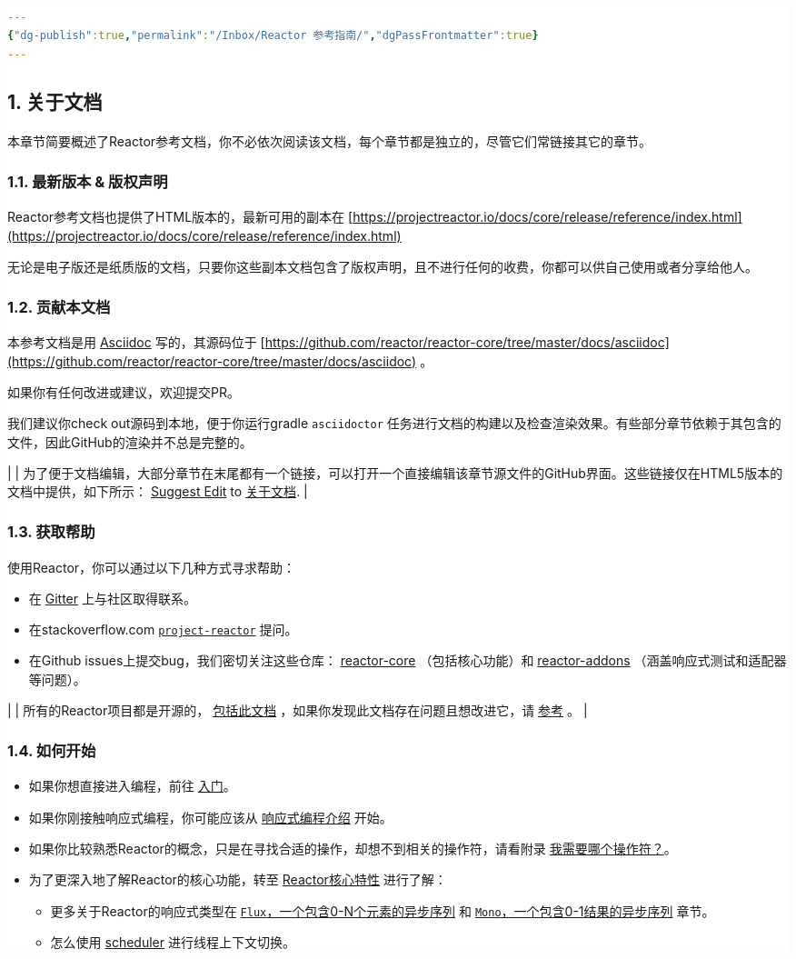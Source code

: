 ```yaml
---
{"dg-publish":true,"permalink":"/Inbox/Reactor 参考指南/","dgPassFrontmatter":true}
---
```


[](#about-doc)1\. 关于文档
----------------------

本章节简要概述了Reactor参考文档，你不必依次阅读该文档，每个章节都是独立的，尽管它们常链接其它的章节。

### [](#latest_version_copyright_notice)1.1. 最新版本 & 版权声明

Reactor参考文档也提供了HTML版本的，最新可用的副本在 [https://projectreactor.io/docs/core/release/reference/index.html](https://projectreactor.io/docs/core/release/reference/index.html)

无论是电子版还是纸质版的文档，只要你这些副本文档包含了版权声明，且不进行任何的收费，你都可以供自己使用或者分享给他人。

### [](#contributing_to_the_documentation)1.2. 贡献本文档

本参考文档是用 [Asciidoc](https://asciidoctor.org/docs/asciidoc-writers-guide/) 写的，其源码位于 [https://github.com/reactor/reactor-core/tree/master/docs/asciidoc](https://github.com/reactor/reactor-core/tree/master/docs/asciidoc) 。

如果你有任何改进或建议，欢迎提交PR。

我们建议你check out源码到本地，便于你运行gradle `asciidoctor` 任务进行文档的构建以及检查渲染效果。有些部分章节依赖于其包含的文件，因此GitHub的渲染并不总是完整的。

|  | 为了便于文档编辑，大部分章节在末尾都有一个链接，可以打开一个直接编辑该章节源文件的GitHub界面。这些链接仅在HTML5版本的文档中提供，如下所示： [Suggest Edit](https://github.com/reactor/reactor-core/edit/master/docs/asciidoc/aboutDoc.adoc) to [关于文档](#about-doc). |

### [](#getting_help)1.3. 获取帮助

使用Reactor，你可以通过以下几种方式寻求帮助：

*   在 [Gitter](https://gitter.im/reactor/reactor) 上与社区取得联系。
    
*   在stackoverflow.com [`project-reactor`](https://stackoverflow.com/tags/project-reactor) 提问。
    
*   在Github issues上提交bug，我们密切关注这些仓库： [reactor-core](https://github.com/reactor/reactor-core/issues) （包括核心功能）和 [reactor-addons](https://github.com/reactor/reactor-addons/issues) （涵盖响应式测试和适配器等问题）。
    

|  | 所有的Reactor项目都是开源的， [包括此文档](https://github.com/reactor/reactor-core/tree/master/docs/asciidoc) ，如果你发现此文档存在问题且想改进它，请 [参考](https://github.com/reactor/.github/blob/master/CONTRIBUTING.md) 。 |

### [](#where_to_go_from_here)1.4. 如何开始

*   如果你想直接进入编程，前往 [入门](#getting-started)。
    
*   如果你刚接触响应式编程，你可能应该从 [响应式编程介绍](#intro-reactive) 开始。
    
*   如果你比较熟悉Reactor的概念，只是在寻找合适的操作，却想不到相关的操作符，请看附录 [我需要哪个操作符？](#which-operator)。
    
*   为了更深入地了解Reactor的核心功能，转至 [Reactor核心特性](#core-features) 进行了解：
    
    *   更多关于Reactor的响应式类型在 [`Flux`，一个包含0-N个元素的异步序列](#flux) 和 [`Mono`，一个包含0-1结果的异步序列](#mono) 章节。
        
    *   怎么使用 [scheduler](#schedulers) 进行线程上下文切换。
        